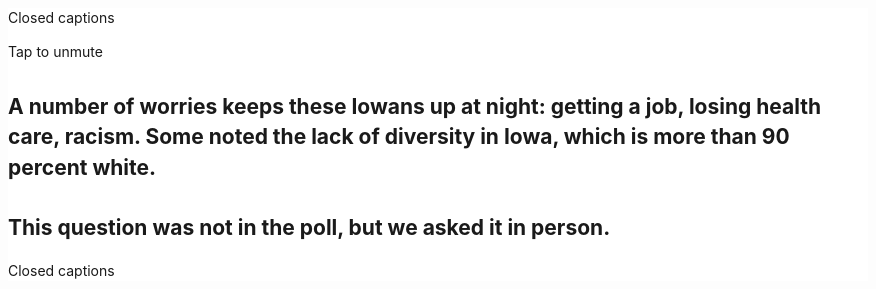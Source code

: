 <div class="g-container g-special-vid">

<div class="g-video-outer">

<div id="videos-100000006950984" class="g-item-video with-captions" data-still-slug="Iowa_Question_02_v6_20200130_1920x1080_169" data-still-date="2020/01/30" data-section="autossell">

<div class="g-video-container">

</div>

<div class="g-video-overlay">

Closed captions

<div class="icon">

</div>

<span class="tap-to-unmute">Tap to
unmute</span>

</div>

</div>

</div>

</div>

</div>

<div class="g-container g-vid-capsule">

## <span class="g-balancer" data-id="8">A number of worries keeps these Iowans up at night: getting a job, losing health care, racism. Some noted the lack of diversity in Iowa, which is more than 90 percent white.</span>

<div class="g-container g-poll-data">

## <span class="g-balancer" data-id="9">This question was not in the poll, but we asked it in person.</span>

</div>

<div class="g-container g-special-vid">

<div class="g-video-outer">

<div id="videos-100000006950986" class="g-item-video with-captions" data-still-slug="VIDEO-FOUR-HORIZONTAL-STILL0" data-still-date="2020/01/30" data-section="autossell">

<div class="g-video-container">

</div>

<div class="g-video-overlay">

Closed captions
